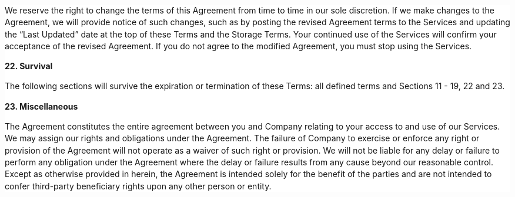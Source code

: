 <p>We reserve the right to change the terms of this Agreement from time to time in our sole discretion.  If we make changes to the Agreement, we will provide notice of such changes, such as by posting the revised Agreement terms to the Services and updating the “Last Updated” date at the top of these Terms and the Storage Terms.  Your continued use of the Services will confirm your acceptance of the revised Agreement.  If you do not agree to the modified Agreement, you must stop using the Services.</p>

<p><b>22. Survival</b></p>

<p>The following sections will survive the expiration or termination of these Terms: all defined terms and Sections 11 - 19, 22 and 23.</p>

<p><b>23. Miscellaneous</b></p>

<p>The Agreement constitutes the entire agreement between you and Company relating to your access to and use of our Services. We may assign our rights and obligations under the Agreement. The failure of Company to exercise or enforce any right or provision of the Agreement will not operate as a waiver of such right or provision.  We will not be liable for any delay or failure to perform any obligation under the Agreement where the delay or failure results from any cause beyond our reasonable control.  Except as otherwise provided in herein, the Agreement is intended solely for the benefit of the parties and are not intended to confer third-party beneficiary rights upon any other person or entity.
</p>
